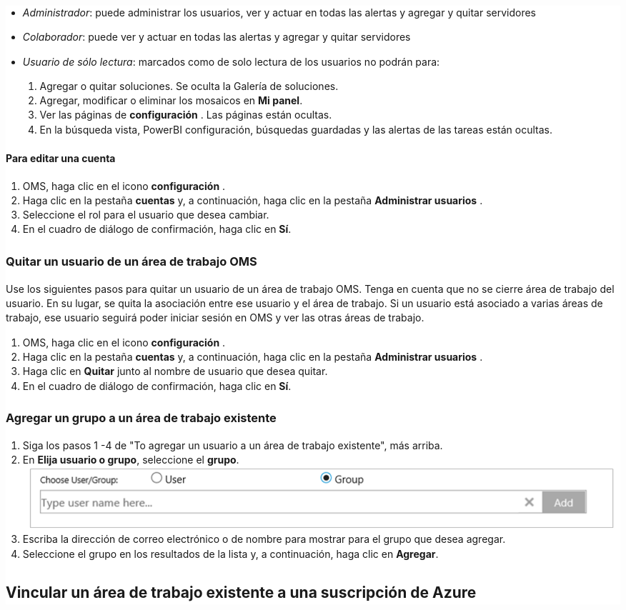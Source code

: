  - *Administrador*: puede administrar los usuarios, ver y actuar en todas las alertas y agregar y quitar servidores

 - *Colaborador*: puede ver y actuar en todas las alertas y agregar y quitar servidores

 - *Usuario de sólo lectura*: marcados como de solo lectura de los usuarios no podrán para:
   1. Agregar o quitar soluciones. Se oculta la Galería de soluciones.
   2. Agregar, modificar o eliminar los mosaicos en **Mi panel**.
   3. Ver las páginas de **configuración** . Las páginas están ocultas.
   4. En la búsqueda vista, PowerBI configuración, búsquedas guardadas y las alertas de las tareas están ocultas.


#### <a name="to-edit-an-account"></a>Para editar una cuenta

1. OMS, haga clic en el icono **configuración** .
2. Haga clic en la pestaña **cuentas** y, a continuación, haga clic en la pestaña **Administrar usuarios** .
3. Seleccione el rol para el usuario que desea cambiar.
2. En el cuadro de diálogo de confirmación, haga clic en **Sí**.

### <a name="remove-a-user-from-a-oms-workspace"></a>Quitar un usuario de un área de trabajo OMS

Use los siguientes pasos para quitar un usuario de un área de trabajo OMS. Tenga en cuenta que no se cierre área de trabajo del usuario. En su lugar, se quita la asociación entre ese usuario y el área de trabajo. Si un usuario está asociado a varias áreas de trabajo, ese usuario seguirá poder iniciar sesión en OMS y ver las otras áreas de trabajo.

1. OMS, haga clic en el icono **configuración** .
2. Haga clic en la pestaña **cuentas** y, a continuación, haga clic en la pestaña **Administrar usuarios** .
3. Haga clic en **Quitar** junto al nombre de usuario que desea quitar.
4. En el cuadro de diálogo de confirmación, haga clic en **Sí**.


### <a name="add-a-group-to-an-existing-workspace"></a>Agregar un grupo a un área de trabajo existente

1.  Siga los pasos 1 -4 de "To agregar un usuario a un área de trabajo existente", más arriba.
2.  En **Elija usuario o grupo**, seleccione el **grupo**.
    ![Agregar un grupo a un área de trabajo existente](./media/log-analytics-manage-access/add-group.png)
3.  Escriba la dirección de correo electrónico o de nombre para mostrar para el grupo que desea agregar.
4.  Seleccione el grupo en los resultados de la lista y, a continuación, haga clic en **Agregar**.

## <a name="link-an-existing-workspace-to-an-azure-subscription"></a>Vincular un área de trabajo existente a una suscripción de Azure
